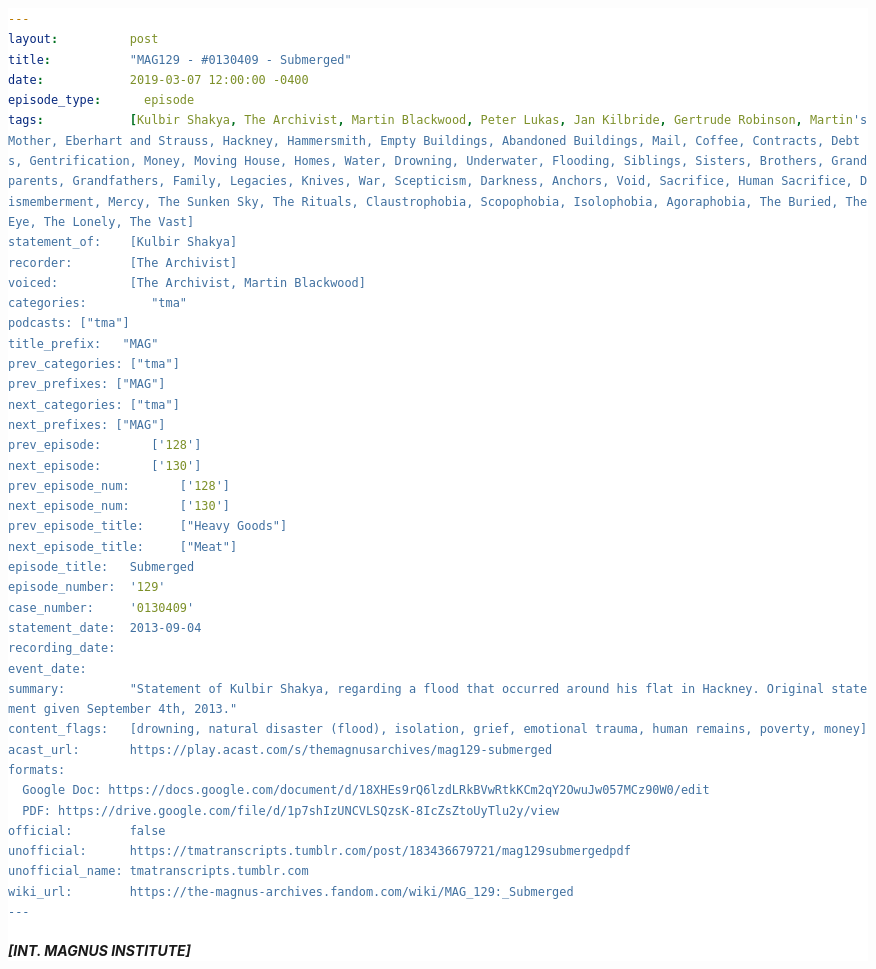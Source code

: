 ```yaml
---
layout:          post
title:           "MAG129 - #0130409 - Submerged"
date:            2019-03-07 12:00:00 -0400
episode_type:      episode
tags:            [Kulbir Shakya, The Archivist, Martin Blackwood, Peter Lukas, Jan Kilbride, Gertrude Robinson, Martin's Mother, Eberhart and Strauss, Hackney, Hammersmith, Empty Buildings, Abandoned Buildings, Mail, Coffee, Contracts, Debts, Gentrification, Money, Moving House, Homes, Water, Drowning, Underwater, Flooding, Siblings, Sisters, Brothers, Grandparents, Grandfathers, Family, Legacies, Knives, War, Scepticism, Darkness, Anchors, Void, Sacrifice, Human Sacrifice, Dismemberment, Mercy, The Sunken Sky, The Rituals, Claustrophobia, Scopophobia, Isolophobia, Agoraphobia, The Buried, The Eye, The Lonely, The Vast]
statement_of:    [Kulbir Shakya]
recorder:        [The Archivist]
voiced:          [The Archivist, Martin Blackwood]
categories:			"tma"
podcasts: ["tma"]
title_prefix:	"MAG"
prev_categories: ["tma"]
prev_prefixes: ["MAG"]
next_categories: ["tma"]
next_prefixes: ["MAG"]
prev_episode:		['128']
next_episode:		['130']
prev_episode_num:		['128']
next_episode_num:		['130']
prev_episode_title:		["Heavy Goods"]
next_episode_title:		["Meat"]
episode_title:   Submerged
episode_number:  '129'
case_number:     '0130409'
statement_date:  2013-09-04
recording_date:  
event_date:      
summary:         "Statement of Kulbir Shakya, regarding a flood that occurred around his flat in Hackney. Original statement given September 4th, 2013."
content_flags:   [drowning, natural disaster (flood), isolation, grief, emotional trauma, human remains, poverty, money]
acast_url:       https://play.acast.com/s/themagnusarchives/mag129-submerged
formats: 
  Google Doc: https://docs.google.com/document/d/18XHEs9rQ6lzdLRkBVwRtkKCm2qY2OwuJw057MCz90W0/edit
  PDF: https://drive.google.com/file/d/1p7shIzUNCVLSQzsK-8IcZsZtoUyTlu2y/view
official:        false
unofficial:      https://tmatranscripts.tumblr.com/post/183436679721/mag129submergedpdf
unofficial_name: tmatranscripts.tumblr.com
wiki_url:        https://the-magnus-archives.fandom.com/wiki/MAG_129:_Submerged
---
```


##### [INT. MAGNUS INSTITUTE]
